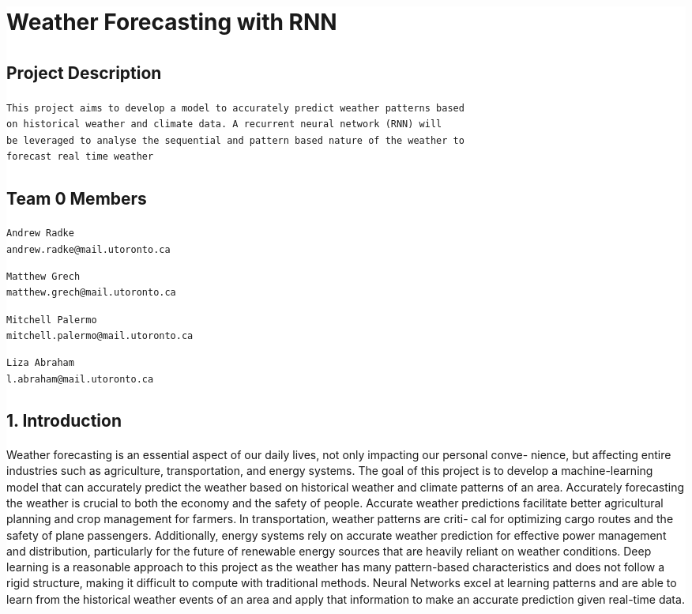 # Weather Forecasting with RNN 

## Project Description

```
This project aims to develop a model to accurately predict weather patterns based
on historical weather and climate data. A recurrent neural network (RNN) will
be leveraged to analyse the sequential and pattern based nature of the weather to
forecast real time weather
```

## Team 0 Members

```
Andrew Radke
andrew.radke@mail.utoronto.ca
```
```
Matthew Grech
matthew.grech@mail.utoronto.ca
```
```
Mitchell Palermo
mitchell.palermo@mail.utoronto.ca
```
```
Liza Abraham
l.abraham@mail.utoronto.ca
```
## 1. Introduction

Weather forecasting is an essential aspect of our daily lives, not only impacting our personal conve-
nience, but affecting entire industries such as agriculture, transportation, and energy systems. The
goal of this project is to develop a machine-learning model that can accurately predict the weather
based on historical weather and climate patterns of an area. Accurately forecasting the weather is
crucial to both the economy and the safety of people. Accurate weather predictions facilitate better
agricultural planning and crop management for farmers. In transportation, weather patterns are criti-
cal for optimizing cargo routes and the safety of plane passengers. Additionally, energy systems rely
on accurate weather prediction for effective power management and distribution, particularly for the
future of renewable energy sources that are heavily reliant on weather conditions. Deep learning
is a reasonable approach to this project as the weather has many pattern-based characteristics and
does not follow a rigid structure, making it difficult to compute with traditional methods. Neural
Networks excel at learning patterns and are able to learn from the historical weather events of an
area and apply that information to make an accurate prediction given real-time data.
